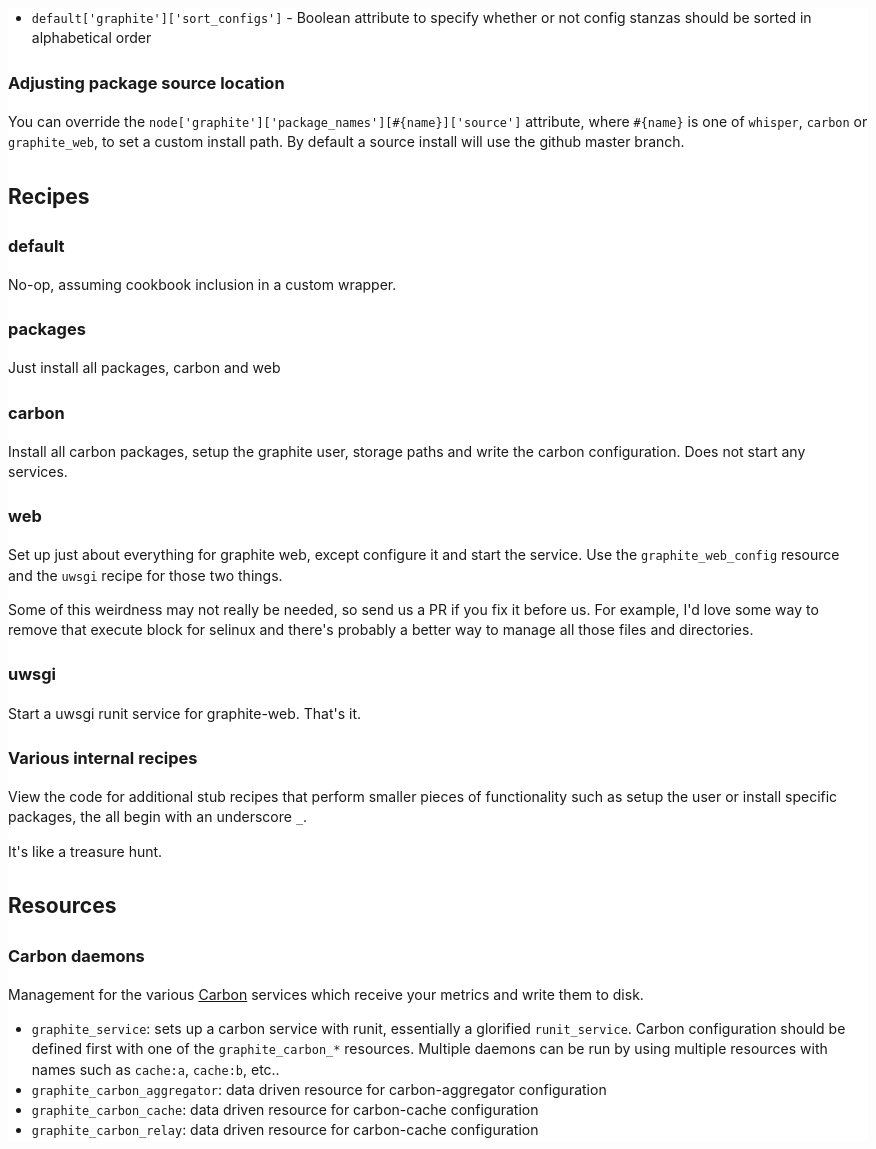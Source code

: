 - `default['graphite']['sort_configs']` - Boolean attribute to specify whether or not config stanzas should be sorted in alphabetical order

### Adjusting package source location

You can override the `node['graphite']['package_names'][#{name}]['source']` attribute, where `#{name}` is one of `whisper`, `carbon` or `graphite_web`, to set a custom install path. By default a source install will use the github master branch.

## Recipes

### default

No-op, assuming cookbook inclusion in a custom wrapper.

### packages

Just install all packages, carbon and web

### carbon

Install all carbon packages, setup the graphite user, storage paths and write the carbon configuration. Does not start any services.

### web

Set up just about everything for graphite web, except configure it and start the service. Use the `graphite_web_config` resource and the `uwsgi` recipe for those two things.

Some of this weirdness may not really be needed, so send us a PR if you fix it before us. For example, I'd love some way to remove that execute block for selinux and there's probably a better way to manage all those files and directories.

### uwsgi

Start a uwsgi runit service for graphite-web. That's it.

### Various internal recipes

View the code for additional stub recipes that perform smaller pieces of functionality such as setup the user or install specific packages, the all begin with an underscore `_`.

It's like a treasure hunt.

## Resources

### Carbon daemons

Management for the various [Carbon](https://github.com/graphite-project/carbon) services which receive your metrics and write them to disk.

- `graphite_service`: sets up a carbon service with runit, essentially a glorified `runit_service`. Carbon configuration should be defined first with one of the `graphite_carbon_*` resources. Multiple daemons can be run by using multiple resources with names such as `cache:a`, `cache:b`, etc..
- `graphite_carbon_aggregator`: data driven resource for carbon-aggregator configuration
- `graphite_carbon_cache`: data driven resource for carbon-cache configuration
- `graphite_carbon_relay`: data driven resource for carbon-cache configuration
